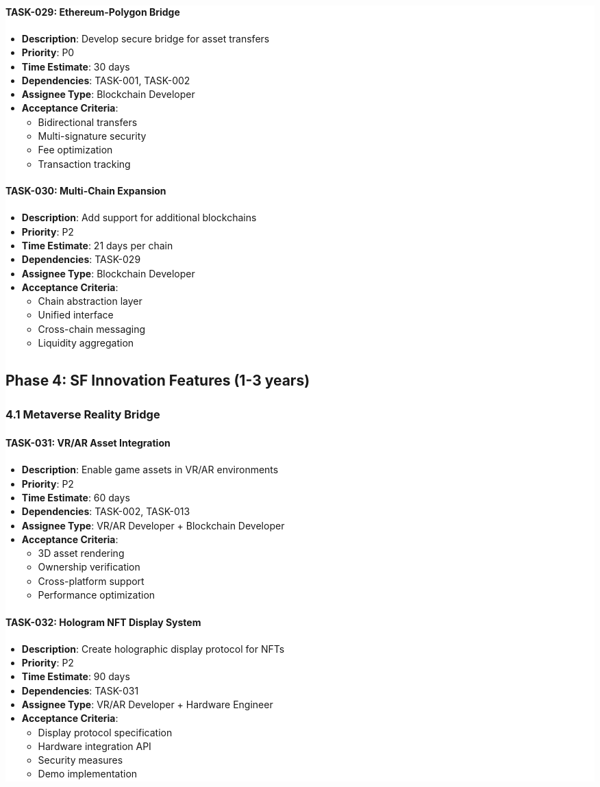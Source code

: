 #### TASK-029: Ethereum-Polygon Bridge
- **Description**: Develop secure bridge for asset transfers
- **Priority**: P0
- **Time Estimate**: 30 days
- **Dependencies**: TASK-001, TASK-002
- **Assignee Type**: Blockchain Developer
- **Acceptance Criteria**:
  - Bidirectional transfers
  - Multi-signature security
  - Fee optimization
  - Transaction tracking

#### TASK-030: Multi-Chain Expansion
- **Description**: Add support for additional blockchains
- **Priority**: P2
- **Time Estimate**: 21 days per chain
- **Dependencies**: TASK-029
- **Assignee Type**: Blockchain Developer
- **Acceptance Criteria**:
  - Chain abstraction layer
  - Unified interface
  - Cross-chain messaging
  - Liquidity aggregation

## Phase 4: SF Innovation Features (1-3 years)

### 4.1 Metaverse Reality Bridge

#### TASK-031: VR/AR Asset Integration
- **Description**: Enable game assets in VR/AR environments
- **Priority**: P2
- **Time Estimate**: 60 days
- **Dependencies**: TASK-002, TASK-013
- **Assignee Type**: VR/AR Developer + Blockchain Developer
- **Acceptance Criteria**:
  - 3D asset rendering
  - Ownership verification
  - Cross-platform support
  - Performance optimization

#### TASK-032: Hologram NFT Display System
- **Description**: Create holographic display protocol for NFTs
- **Priority**: P2
- **Time Estimate**: 90 days
- **Dependencies**: TASK-031
- **Assignee Type**: VR/AR Developer + Hardware Engineer
- **Acceptance Criteria**:
  - Display protocol specification
  - Hardware integration API
  - Security measures
  - Demo implementation

